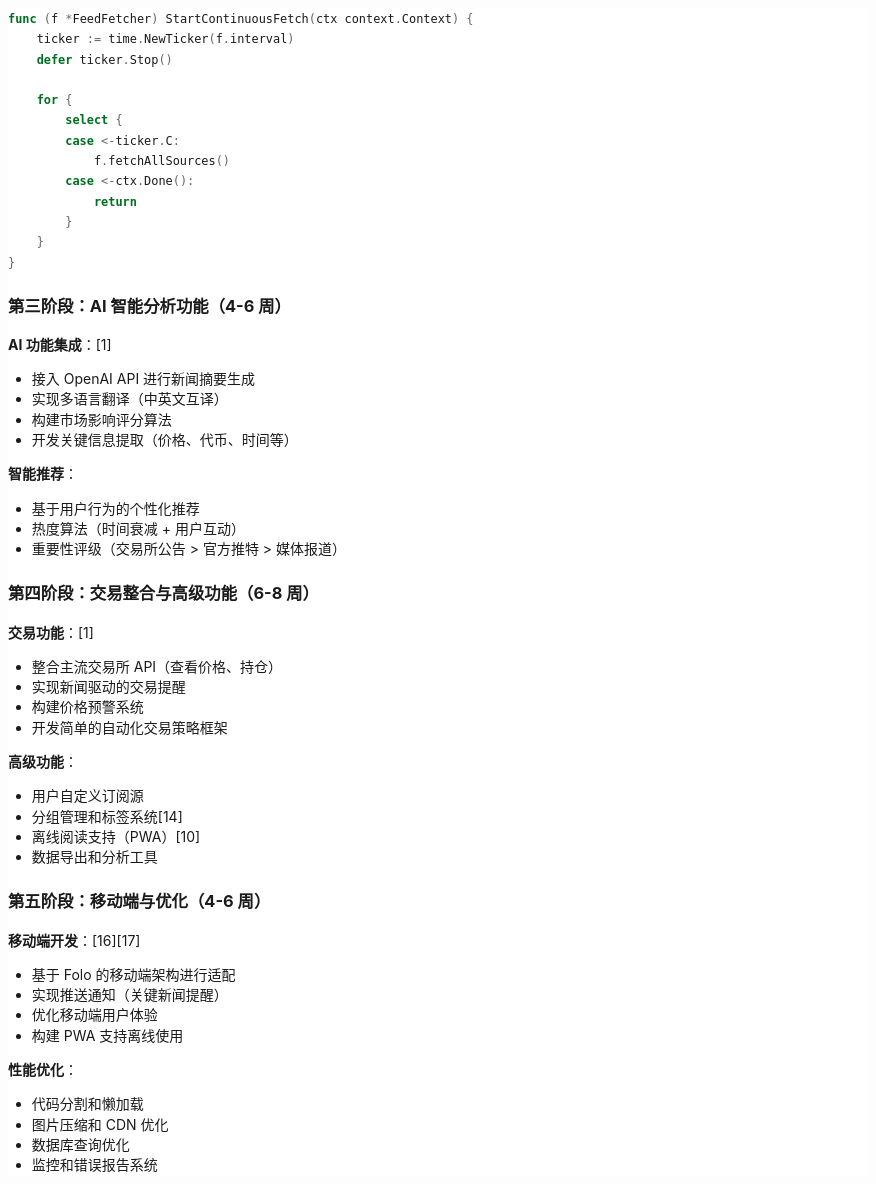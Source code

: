 ```go
func (f *FeedFetcher) StartContinuousFetch(ctx context.Context) {
    ticker := time.NewTicker(f.interval)
    defer ticker.Stop()
    
    for {
        select {
        case <-ticker.C:
            f.fetchAllSources()
        case <-ctx.Done():
            return
        }
    }
}
```

### 第三阶段：AI 智能分析功能（4-6 周）

**AI 功能集成**：[1]
- 接入 OpenAI API 进行新闻摘要生成
- 实现多语言翻译（中英文互译）
- 构建市场影响评分算法
- 开发关键信息提取（价格、代币、时间等）

**智能推荐**：
- 基于用户行为的个性化推荐
- 热度算法（时间衰减 + 用户互动）
- 重要性评级（交易所公告 > 官方推特 > 媒体报道）

### 第四阶段：交易整合与高级功能（6-8 周）

**交易功能**：[1]
- 整合主流交易所 API（查看价格、持仓）
- 实现新闻驱动的交易提醒
- 构建价格预警系统
- 开发简单的自动化交易策略框架

**高级功能**：
- 用户自定义订阅源
- 分组管理和标签系统[14]
- 离线阅读支持（PWA）[10]
- 数据导出和分析工具

### 第五阶段：移动端与优化（4-6 周）

**移动端开发**：[16][17]
- 基于 Folo 的移动端架构进行适配
- 实现推送通知（关键新闻提醒）
- 优化移动端用户体验
- 构建 PWA 支持离线使用

**性能优化**：
- 代码分割和懒加载
- 图片压缩和 CDN 优化
- 数据库查询优化
- 监控和错误报告系统
